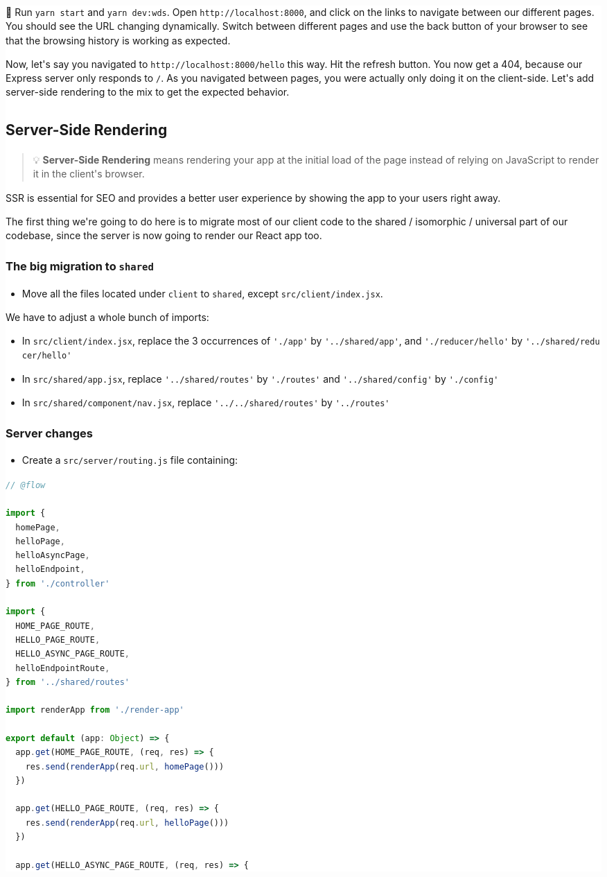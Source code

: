 🏁 Run `yarn start` and `yarn dev:wds`. Open `http://localhost:8000`, and click on the links to navigate between our different pages. You should see the URL changing dynamically. Switch between different pages and use the back button of your browser to see that the browsing history is working as expected.

Now, let's say you navigated to `http://localhost:8000/hello` this way. Hit the refresh button. You now get a 404, because our Express server only responds to `/`. As you navigated between pages, you were actually only doing it on the client-side. Let's add server-side rendering to the mix to get the expected behavior.

## Server-Side Rendering

> 💡 **Server-Side Rendering** means rendering your app at the initial load of the page instead of relying on JavaScript to render it in the client's browser.

SSR is essential for SEO and provides a better user experience by showing the app to your users right away.

The first thing we're going to do here is to migrate most of our client code to the shared / isomorphic / universal part of our codebase, since the server is now going to render our React app too.

### The big migration to `shared`

- Move all the files located under `client` to `shared`, except `src/client/index.jsx`.

We have to adjust a whole bunch of imports:

- In `src/client/index.jsx`, replace the 3 occurrences of `'./app'` by `'../shared/app'`, and `'./reducer/hello'` by `'../shared/reducer/hello'`

- In `src/shared/app.jsx`, replace `'../shared/routes'` by `'./routes'` and `'../shared/config'` by `'./config'`

- In `src/shared/component/nav.jsx`, replace `'../../shared/routes'` by `'../routes'`

### Server changes

- Create a `src/server/routing.js` file containing:

```js
// @flow

import {
  homePage,
  helloPage,
  helloAsyncPage,
  helloEndpoint,
} from './controller'

import {
  HOME_PAGE_ROUTE,
  HELLO_PAGE_ROUTE,
  HELLO_ASYNC_PAGE_ROUTE,
  helloEndpointRoute,
} from '../shared/routes'

import renderApp from './render-app'

export default (app: Object) => {
  app.get(HOME_PAGE_ROUTE, (req, res) => {
    res.send(renderApp(req.url, homePage()))
  })

  app.get(HELLO_PAGE_ROUTE, (req, res) => {
    res.send(renderApp(req.url, helloPage()))
  })

  app.get(HELLO_ASYNC_PAGE_ROUTE, (req, res) => {
```